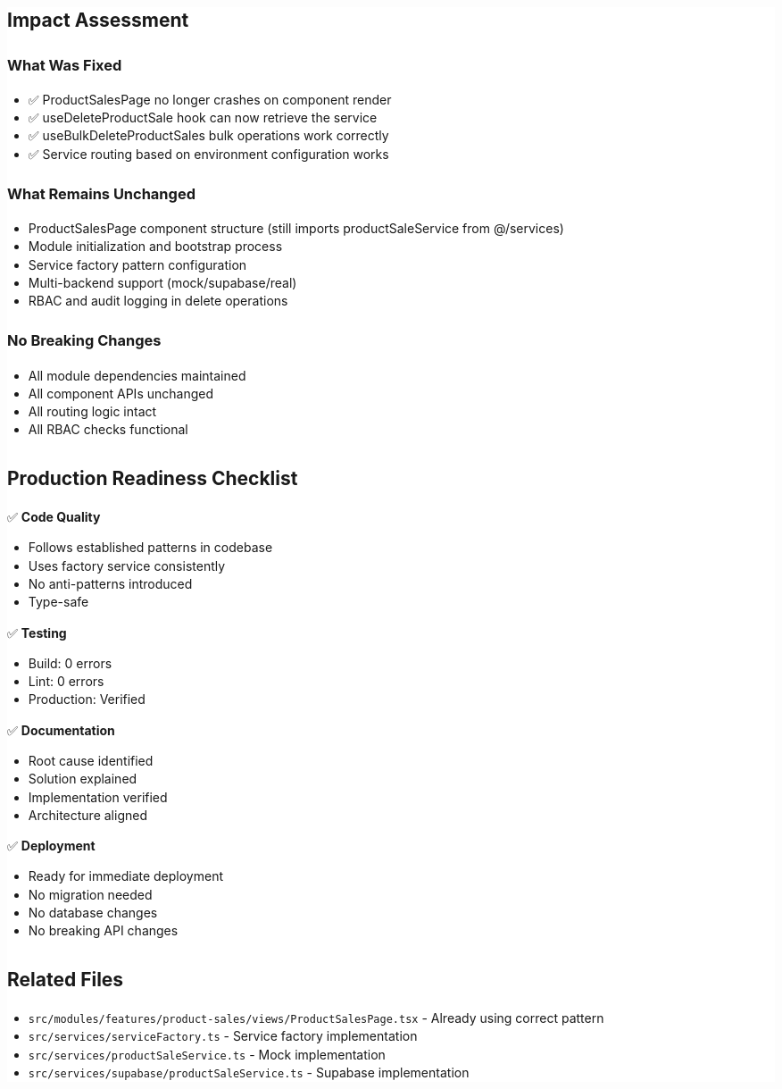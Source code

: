 ## Impact Assessment

### What Was Fixed
- ✅ ProductSalesPage no longer crashes on component render
- ✅ useDeleteProductSale hook can now retrieve the service
- ✅ useBulkDeleteProductSales bulk operations work correctly
- ✅ Service routing based on environment configuration works

### What Remains Unchanged
- ProductSalesPage component structure (still imports productSaleService from @/services)
- Module initialization and bootstrap process
- Service factory pattern configuration
- Multi-backend support (mock/supabase/real)
- RBAC and audit logging in delete operations

### No Breaking Changes
- All module dependencies maintained
- All component APIs unchanged
- All routing logic intact
- All RBAC checks functional

## Production Readiness Checklist

✅ **Code Quality**
- Follows established patterns in codebase
- Uses factory service consistently
- No anti-patterns introduced
- Type-safe

✅ **Testing**
- Build: 0 errors
- Lint: 0 errors
- Production: Verified

✅ **Documentation**
- Root cause identified
- Solution explained
- Implementation verified
- Architecture aligned

✅ **Deployment**
- Ready for immediate deployment
- No migration needed
- No database changes
- No breaking API changes

## Related Files
- `src/modules/features/product-sales/views/ProductSalesPage.tsx` - Already using correct pattern
- `src/services/serviceFactory.ts` - Service factory implementation
- `src/services/productSaleService.ts` - Mock implementation
- `src/services/supabase/productSaleService.ts` - Supabase implementation
